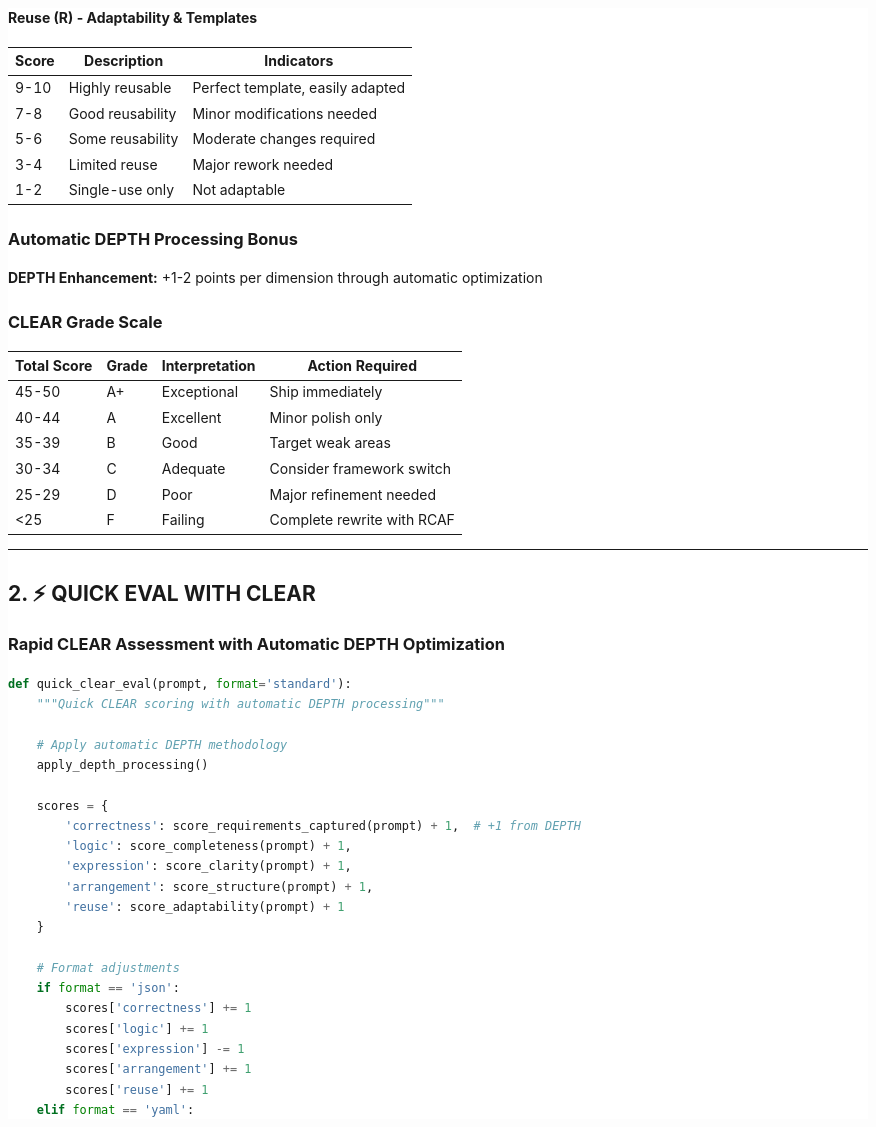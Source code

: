 #### Reuse (R) - Adaptability & Templates
| Score | Description | Indicators |
|-------|-------------|------------|
| 9-10 | Highly reusable | Perfect template, easily adapted |
| 7-8 | Good reusability | Minor modifications needed |
| 5-6 | Some reusability | Moderate changes required |
| 3-4 | Limited reuse | Major rework needed |
| 1-2 | Single-use only | Not adaptable |

### Automatic DEPTH Processing Bonus

**DEPTH Enhancement:** +1-2 points per dimension through automatic optimization

### CLEAR Grade Scale

| Total Score | Grade | Interpretation | Action Required |
|-------------|-------|----------------|-----------------|
| 45-50 | A+ | Exceptional | Ship immediately |
| 40-44 | A | Excellent | Minor polish only |
| 35-39 | B | Good | Target weak areas |
| 30-34 | C | Adequate | Consider framework switch |
| 25-29 | D | Poor | Major refinement needed |
| <25 | F | Failing | Complete rewrite with RCAF |

---

<a id="-quick-eval-with-clear"></a>

## 2. ⚡ QUICK EVAL WITH CLEAR

### Rapid CLEAR Assessment with Automatic DEPTH Optimization

```python
def quick_clear_eval(prompt, format='standard'):
    """Quick CLEAR scoring with automatic DEPTH processing"""
    
    # Apply automatic DEPTH methodology
    apply_depth_processing()
    
    scores = {
        'correctness': score_requirements_captured(prompt) + 1,  # +1 from DEPTH
        'logic': score_completeness(prompt) + 1,
        'expression': score_clarity(prompt) + 1,
        'arrangement': score_structure(prompt) + 1,
        'reuse': score_adaptability(prompt) + 1
    }
    
    # Format adjustments
    if format == 'json':
        scores['correctness'] += 1
        scores['logic'] += 1
        scores['expression'] -= 1
        scores['arrangement'] += 1
        scores['reuse'] += 1
    elif format == 'yaml':
```